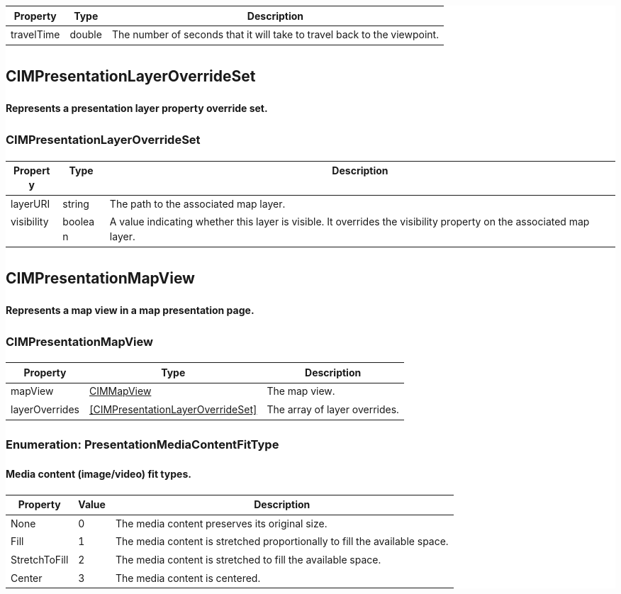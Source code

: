 |Property | Type | Description | 
|---------|--------|--------|
| travelTime | double | The number of seconds that it will take to travel back to the viewpoint. 






## CIMPresentationLayerOverrideSet
#### Represents a presentation layer property override set. 


### CIMPresentationLayerOverrideSet 

|Property | Type | Description | 
|---------|--------|--------|
| layerURI | string | The path to the associated map layer. 
| visibility | boolean | A value indicating whether this layer is visible. It overrides the visibility property on the associated map layer. 






## CIMPresentationMapView
#### Represents a map view in a map presentation page. 


### CIMPresentationMapView 

|Property | Type | Description | 
|---------|--------|--------|
| mapView | [CIMMapView](CIMDocument.md#cimmapview) | The map view. 
| layerOverrides | [[CIMPresentationLayerOverrideSet]](CIMPresentation.md#cimpresentationlayeroverrideset) | The array of layer overrides. 





### Enumeration: PresentationMediaContentFitType
#### Media content (image/video) fit types. 

|Property | Value | Description | 
|---------|--------|--------|
| None| 0| The media content preserves its original size. 
| Fill| 1| The media content is stretched proportionally to fill the available space. 
| StretchToFill| 2| The media content is stretched to fill the available space. 
| Center| 3| The media content is centered. 

